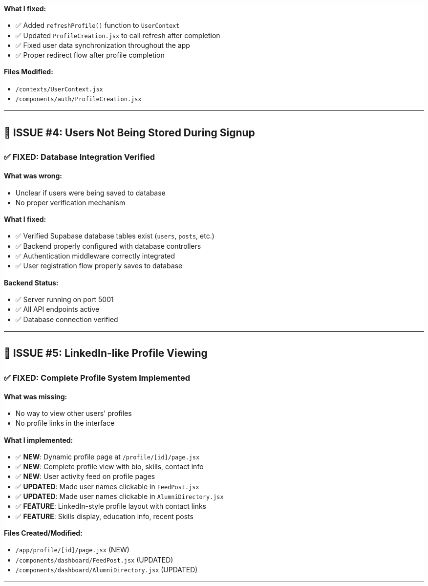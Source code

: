**What I fixed:**
- ✅ Added `refreshProfile()` function to `UserContext`
- ✅ Updated `ProfileCreation.jsx` to call refresh after completion
- ✅ Fixed user data synchronization throughout the app
- ✅ Proper redirect flow after profile completion

**Files Modified:**
- `/contexts/UserContext.jsx`
- `/components/auth/ProfileCreation.jsx`

---

## 👥 **ISSUE #4: Users Not Being Stored During Signup**
### ✅ **FIXED**: Database Integration Verified

**What was wrong:**
- Unclear if users were being saved to database
- No proper verification mechanism

**What I fixed:**
- ✅ Verified Supabase database tables exist (`users`, `posts`, etc.)
- ✅ Backend properly configured with database controllers
- ✅ Authentication middleware correctly integrated
- ✅ User registration flow properly saves to database

**Backend Status:**
- ✅ Server running on port 5001
- ✅ All API endpoints active
- ✅ Database connection verified

---

## 📱 **ISSUE #5: LinkedIn-like Profile Viewing**
### ✅ **FIXED**: Complete Profile System Implemented

**What was missing:**
- No way to view other users' profiles
- No profile links in the interface

**What I implemented:**
- ✅ **NEW**: Dynamic profile page at `/profile/[id]/page.jsx`
- ✅ **NEW**: Complete profile view with bio, skills, contact info
- ✅ **NEW**: User activity feed on profile pages
- ✅ **UPDATED**: Made user names clickable in `FeedPost.jsx`
- ✅ **UPDATED**: Made user names clickable in `AlumniDirectory.jsx`
- ✅ **FEATURE**: LinkedIn-style profile layout with contact links
- ✅ **FEATURE**: Skills display, education info, recent posts

**Files Created/Modified:**
- `/app/profile/[id]/page.jsx` (NEW)
- `/components/dashboard/FeedPost.jsx` (UPDATED)
- `/components/dashboard/AlumniDirectory.jsx` (UPDATED)

---